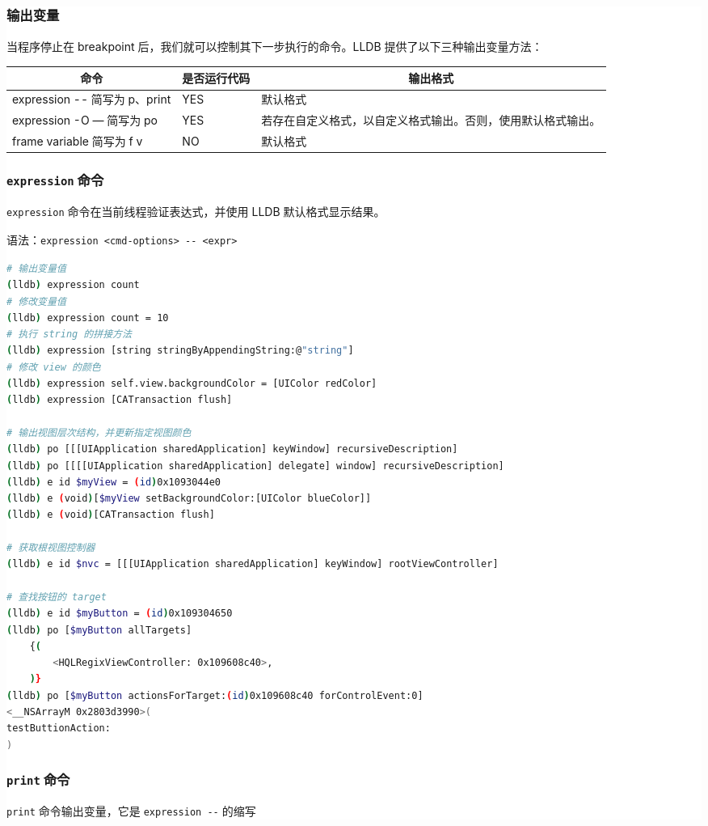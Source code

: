 ### 输出变量

当程序停止在 breakpoint 后，我们就可以控制其下一步执行的命令。LLDB 提供了以下三种输出变量方法：

命令 | 是否运行代码 | 输出格式
 -- | -- | -- 
expression -- 简写为 p、print | YES | 默认格式
expression -O — 简写为 po | YES | 若存在自定义格式，以自定义格式输出。否则，使用默认格式输出。
frame variable 简写为 f v | NO | 默认格式



### `expression` 命令

`expression` 命令在当前线程验证表达式，并使用 LLDB 默认格式显示结果。

语法：`expression <cmd-options> -- <expr>`

```bash
# 输出变量值
(lldb) expression count
# 修改变量值
(lldb) expression count = 10
# 执行 string 的拼接方法
(lldb) expression [string stringByAppendingString:@"string"]
# 修改 view 的颜色
(lldb) expression self.view.backgroundColor = [UIColor redColor]
(lldb) expression [CATransaction flush]

# 输出视图层次结构，并更新指定视图颜色
(lldb) po [[[UIApplication sharedApplication] keyWindow] recursiveDescription]
(lldb) po [[[[UIApplication sharedApplication] delegate] window] recursiveDescription]
(lldb) e id $myView = (id)0x1093044e0
(lldb) e (void)[$myView setBackgroundColor:[UIColor blueColor]]
(lldb) e (void)[CATransaction flush]

# 获取根视图控制器
(lldb) e id $nvc = [[[UIApplication sharedApplication] keyWindow] rootViewController]

# 查找按钮的 target
(lldb) e id $myButton = (id)0x109304650
(lldb) po [$myButton allTargets]
	{(
		<HQLRegixViewController: 0x109608c40>,
	)}
(lldb) po [$myButton actionsForTarget:(id)0x109608c40 forControlEvent:0]
<__NSArrayM 0x2803d3990>(
testButtionAction:
)
```

### `print` 命令
`print` 命令输出变量，它是 `expression --` 的缩写

